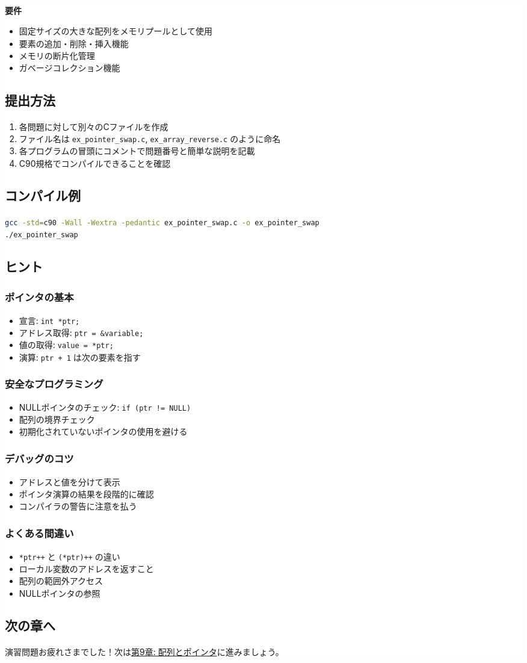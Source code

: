 **要件**

- 固定サイズの大きな配列をメモリプールとして使用
- 要素の追加・削除・挿入機能
- メモリの断片化管理
- ガベージコレクション機能

## 提出方法

1. 各問題に対して別々のCファイルを作成
2. ファイル名は `ex_pointer_swap.c`, `ex_array_reverse.c` のように命名
3. 各プログラムの冒頭にコメントで問題番号と簡単な説明を記載
4. C90規格でコンパイルできることを確認

## コンパイル例

```bash
gcc -std=c90 -Wall -Wextra -pedantic ex_pointer_swap.c -o ex_pointer_swap
./ex_pointer_swap
```

## ヒント

### ポインタの基本
- 宣言: `int *ptr;`
- アドレス取得: `ptr = &variable;`
- 値の取得: `value = *ptr;`
- 演算: `ptr + 1` は次の要素を指す

### 安全なプログラミング
- NULLポインタのチェック: `if (ptr != NULL)`
- 配列の境界チェック
- 初期化されていないポインタの使用を避ける

### デバッグのコツ
- アドレスと値を分けて表示
- ポインタ演算の結果を段階的に確認
- コンパイラの警告に注意を払う

### よくある間違い
- `*ptr++` と `(*ptr)++` の違い
- ローカル変数のアドレスを返すこと
- 配列の範囲外アクセス
- NULLポインタの参照

## 次の章へ

演習問題お疲れさまでした！次は[第9章: 配列とポインタ](../../arrays-pointers/)に進みましょう。